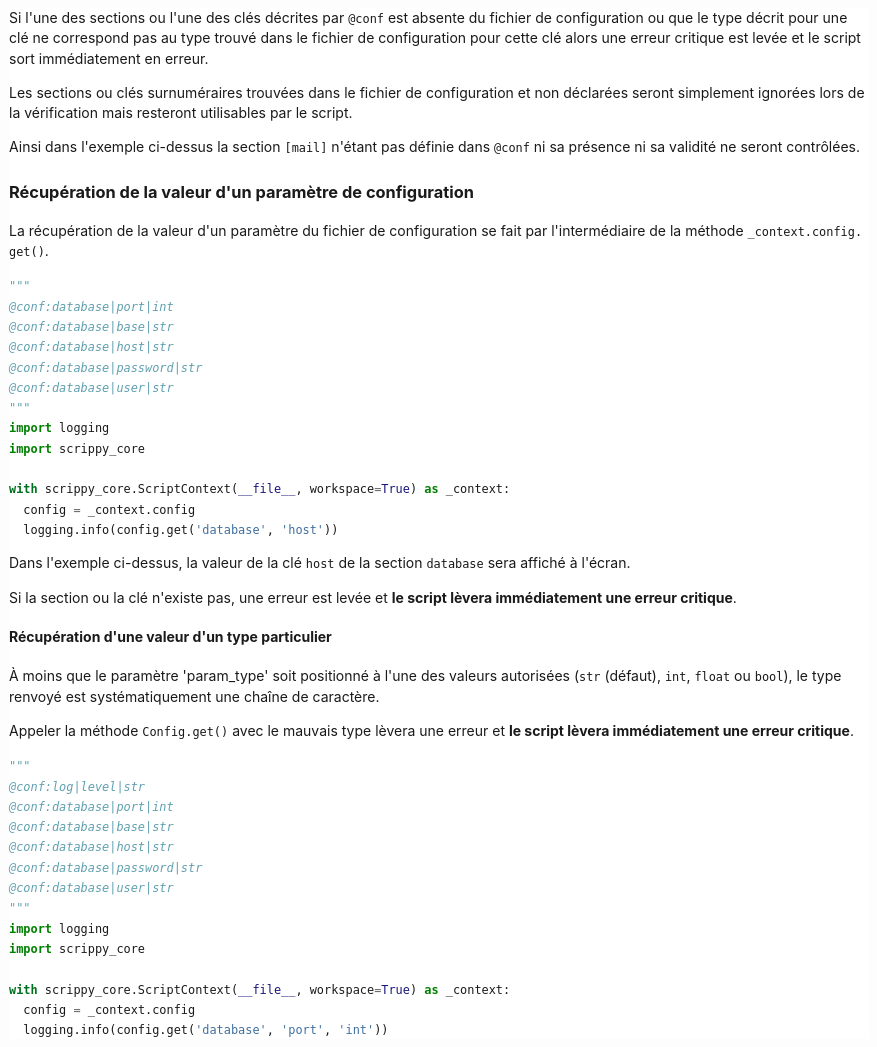 Si l'une des sections ou l'une des clés décrites par `@conf` est absente du fichier de configuration ou que le type décrit pour une clé ne correspond pas au type trouvé dans le fichier de configuration pour cette clé alors une erreur critique est levée et le script sort immédiatement en erreur.

Les sections ou clés surnuméraires trouvées dans le fichier de configuration et non déclarées seront simplement ignorées lors de la vérification mais resteront utilisables par le script.

Ainsi dans l'exemple ci-dessus la section `[mail]` n'étant pas définie dans `@conf` ni sa présence ni sa validité ne seront contrôlées.

### Récupération de la valeur d'un paramètre de configuration

La récupération de la valeur d'un paramètre du fichier de configuration se fait par l'intermédiaire de la méthode `_context.config.get()`.

```python
"""
@conf:database|port|int
@conf:database|base|str
@conf:database|host|str
@conf:database|password|str
@conf:database|user|str
"""
import logging
import scrippy_core

with scrippy_core.ScriptContext(__file__, workspace=True) as _context:
  config = _context.config
  logging.info(config.get('database', 'host'))
```

Dans l'exemple ci-dessus, la valeur de la clé `host` de la section `database` sera affiché à l'écran.

Si la section ou la clé n'existe pas, une erreur est levée et **le script lèvera immédiatement une erreur critique**.

#### Récupération d'une valeur d'un type particulier

À moins que le paramètre 'param_type' soit positionné à l'une des valeurs autorisées (`str` (défaut), `int`, `float` ou `bool`), le type renvoyé est systématiquement une chaîne de caractère.

Appeler la méthode `Config.get()` avec le mauvais type lèvera une erreur et **le script lèvera immédiatement une erreur critique**.

```python
"""
@conf:log|level|str
@conf:database|port|int
@conf:database|base|str
@conf:database|host|str
@conf:database|password|str
@conf:database|user|str
"""
import logging
import scrippy_core

with scrippy_core.ScriptContext(__file__, workspace=True) as _context:
  config = _context.config
  logging.info(config.get('database', 'port', 'int'))
```
